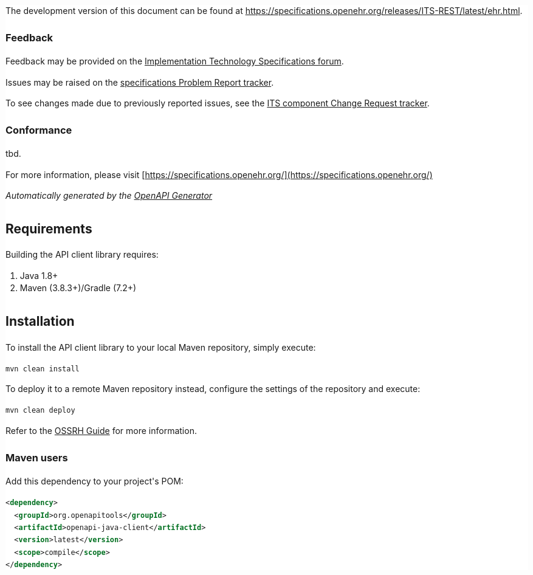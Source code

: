 The development version of this document can be found at <https://specifications.openehr.org/releases/ITS-REST/latest/ehr.html>.

### Feedback

Feedback may be provided on the [Implementation Technology Specifications forum](https://discourse.openehr.org/c/specifications/its/41).

Issues may be raised on the [specifications Problem Report tracker](https://openehr.atlassian.net/browse/SPECPR).

To see changes made due to previously reported issues, see the [ITS component Change Request tracker](https://specifications.openehr.org/components/ITS/history).

### Conformance

tbd.



  For more information, please visit [https://specifications.openehr.org/](https://specifications.openehr.org/)

*Automatically generated by the [OpenAPI Generator](https://openapi-generator.tech)*


## Requirements

Building the API client library requires:
1. Java 1.8+
2. Maven (3.8.3+)/Gradle (7.2+)

## Installation

To install the API client library to your local Maven repository, simply execute:

```shell
mvn clean install
```

To deploy it to a remote Maven repository instead, configure the settings of the repository and execute:

```shell
mvn clean deploy
```

Refer to the [OSSRH Guide](http://central.sonatype.org/pages/ossrh-guide.html) for more information.

### Maven users

Add this dependency to your project's POM:

```xml
<dependency>
  <groupId>org.openapitools</groupId>
  <artifactId>openapi-java-client</artifactId>
  <version>latest</version>
  <scope>compile</scope>
</dependency>
```
